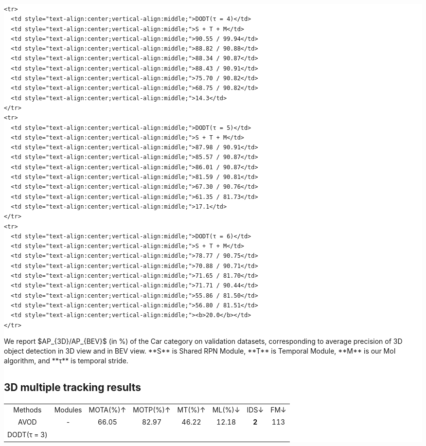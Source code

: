     <tr>
      <td style="text-align:center;vertical-align:middle;">DODT(τ = 4)</td>
      <td style="text-align:center;vertical-align:middle;">S + T + M</td>
      <td style="text-align:center;vertical-align:middle;">90.55 / 99.94</td>
      <td style="text-align:center;vertical-align:middle;">88.82 / 90.88</td>
      <td style="text-align:center;vertical-align:middle;">88.34 / 90.87</td>
      <td style="text-align:center;vertical-align:middle;">88.43 / 90.91</td>
      <td style="text-align:center;vertical-align:middle;">75.70 / 90.82</td>
      <td style="text-align:center;vertical-align:middle;">68.75 / 90.82</td>
      <td style="text-align:center;vertical-align:middle;">14.3</td>
    </tr>
    <tr>
      <td style="text-align:center;vertical-align:middle;">DODT(τ = 5)</td>
      <td style="text-align:center;vertical-align:middle;">S + T + M</td>
      <td style="text-align:center;vertical-align:middle;">87.98 / 90.91</td>
      <td style="text-align:center;vertical-align:middle;">85.57 / 90.87</td>
      <td style="text-align:center;vertical-align:middle;">86.01 / 90.87</td>
      <td style="text-align:center;vertical-align:middle;">81.59 / 90.81</td>
      <td style="text-align:center;vertical-align:middle;">67.30 / 90.76</td>
      <td style="text-align:center;vertical-align:middle;">61.35 / 81.73</td>
      <td style="text-align:center;vertical-align:middle;">17.1</td>
    </tr>
    <tr>
      <td style="text-align:center;vertical-align:middle;">DODT(τ = 6)</td>
      <td style="text-align:center;vertical-align:middle;">S + T + M</td>
      <td style="text-align:center;vertical-align:middle;">78.77 / 90.75</td>
      <td style="text-align:center;vertical-align:middle;">70.88 / 90.71</td>
      <td style="text-align:center;vertical-align:middle;">71.65 / 81.70</td>
      <td style="text-align:center;vertical-align:middle;">71.71 / 90.44</td>
      <td style="text-align:center;vertical-align:middle;">55.86 / 81.50</td>
      <td style="text-align:center;vertical-align:middle;">56.80 / 81.51</td>
      <td style="text-align:center;vertical-align:middle;"><b>20.0</b></td>
    </tr>
</table>
We report $AP_{3D}/AP_{BEV}$  (in %) of the Car category on validation datasets, corresponding to average precision of 3D object detection in 3D view and in BEV view. **S** is Shared RPN Module, **T** is Temporal Module, **M** is our MoI algorithm, and **τ** is temporal stride.

## 3D multiple tracking results

<table>
   <tr>
      <td style="text-align:center;vertical-align:middle;">Methods</td>
       <td style="text-align:center;vertical-align:middle;">Modules</td>
      <td style="text-align:center;vertical-align:middle;">MOTA(%)↑</td>
      <td style="text-align:center;vertical-align:middle;">MOTP(%)↑</td>
      <td style="text-align:center;vertical-align:middle;">MT(%)↑</td>
      <td style="text-align:center;vertical-align:middle;">ML(%)↓</td>
      <td style="text-align:center;vertical-align:middle;">IDS↓</td>
      <td style="text-align:center;vertical-align:middle;">FM↓</td>
   </tr>
    <tr>
      <td style="text-align:center;vertical-align:middle;">AVOD</td>
      <td style="text-align:center;vertical-align:middle;">-</td>
      <td style="text-align:center;vertical-align:middle;">66.05</td>
      <td style="text-align:center;vertical-align:middle;">82.97</td>
      <td style="text-align:center;vertical-align:middle;">46.22</td>
      <td style="text-align:center;vertical-align:middle;">12.18</td>
      <td style="text-align:center;vertical-align:middle;"><b>2</b></td>
      <td style="text-align:center;vertical-align:middle;">113</td>
    </tr>
    <tr>
      <td style="text-align:center;vertical-align:middle;">DODT(τ = 3)</td>